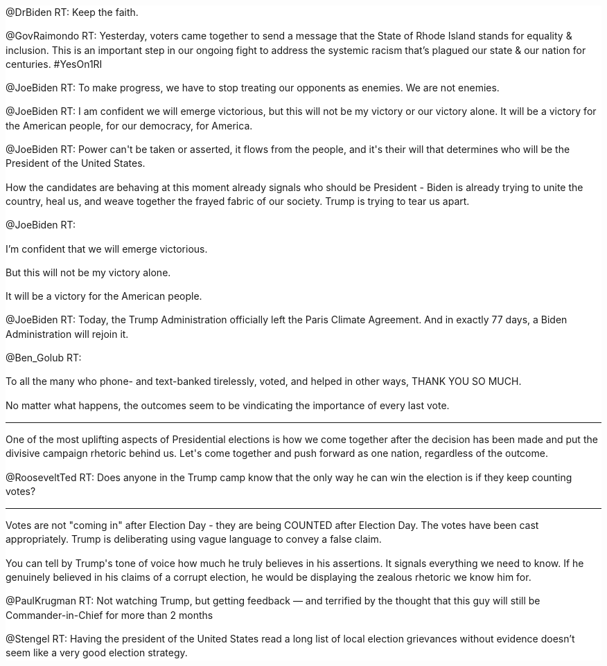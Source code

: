 @DrBiden RT: Keep the faith.

@GovRaimondo RT: Yesterday, voters came together to send a message that the State of Rhode Island stands for equality & inclusion. This is an important step in our ongoing fight to address the systemic racism that’s plagued our state & our nation for centuries. #YesOn1RI

@JoeBiden RT: To make progress, we have to stop treating our opponents as enemies. We are not enemies.

@JoeBiden RT: I am confident we will emerge victorious, but this will not be my victory or our victory alone. It will be a victory for the American people, for our democracy, for America.

@JoeBiden RT: Power can't be taken or asserted, it flows from the people, and it's their will that determines who will be the President of the United States.

How the candidates are behaving at this moment already signals who should be President - Biden is already trying to unite the country, heal us, and weave together the frayed fabric of our society. Trump is trying to tear us apart.

@JoeBiden RT:

I’m confident that we will emerge victorious.

But this will not be my victory alone.

It will be a victory for the American people.

@JoeBiden RT: Today, the Trump Administration officially left the Paris Climate Agreement. And in exactly 77 days, a Biden Administration will rejoin it.

@Ben_Golub RT:

To all the many who phone- and text-banked tirelessly, voted, and helped in other ways, THANK YOU SO MUCH.

No matter what happens, the outcomes seem to be vindicating the importance of every last vote.

---

One of the most uplifting aspects of Presidential elections is how we come together after the decision has been made and put the divisive campaign rhetoric behind us. Let's come together and push forward as one nation, regardless of the outcome.

@RooseveltTed RT: Does anyone in the Trump camp know that the only way he can win the election is if they keep counting votes?

---

Votes are not "coming in" after Election Day - they are being COUNTED after Election Day. The votes have been cast appropriately. Trump is deliberating using vague language to convey a false claim.

You can tell by Trump's tone of voice how much he truly believes in his assertions. It signals everything we need to know. If he genuinely believed in his claims of a corrupt election, he would be displaying the zealous rhetoric we know him for.

@PaulKrugman RT: Not watching Trump, but getting feedback — and terrified by the thought that this guy will still be Commander-in-Chief for more than 2 months

@Stengel RT: Having the president of the United States read a long list of local election grievances without evidence doesn’t seem like a very good election strategy.

